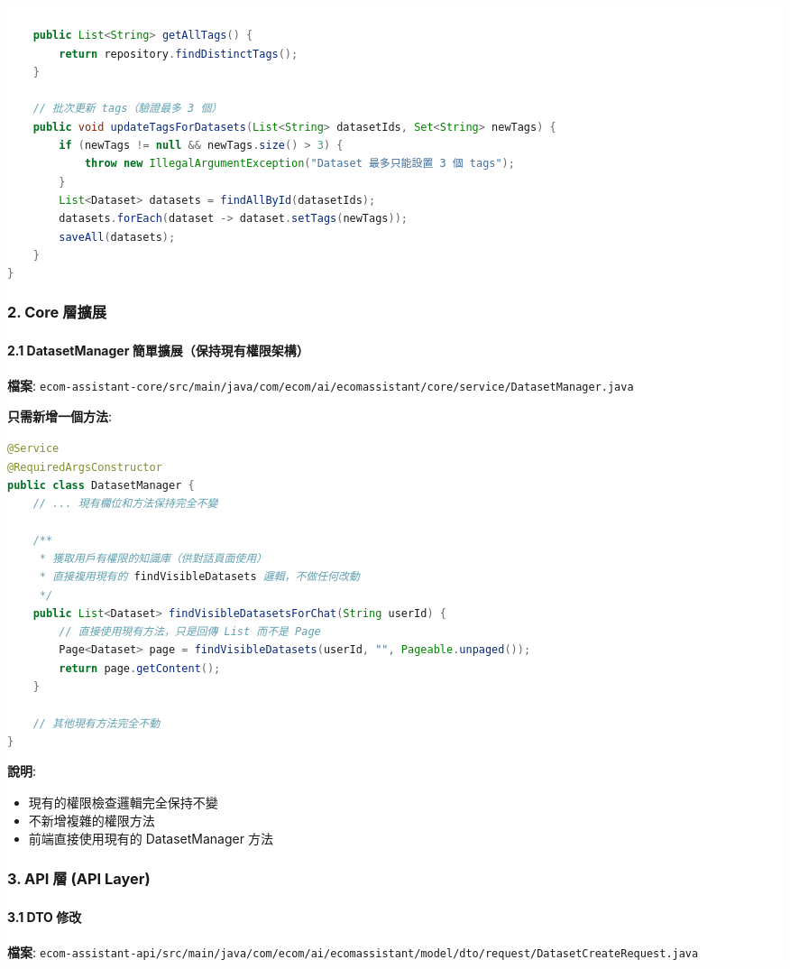 ```java
    
    public List<String> getAllTags() {
        return repository.findDistinctTags();
    }
    
    // 批次更新 tags（驗證最多 3 個）
    public void updateTagsForDatasets(List<String> datasetIds, Set<String> newTags) {
        if (newTags != null && newTags.size() > 3) {
            throw new IllegalArgumentException("Dataset 最多只能設置 3 個 tags");
        }
        List<Dataset> datasets = findAllById(datasetIds);
        datasets.forEach(dataset -> dataset.setTags(newTags));
        saveAll(datasets);
    }
}
```

### 2. Core 層擴展

#### 2.1 DatasetManager 簡單擴展（保持現有權限架構）
**檔案**: `ecom-assistant-core/src/main/java/com/ecom/ai/ecomassistant/core/service/DatasetManager.java`

**只需新增一個方法**:
```java
@Service
@RequiredArgsConstructor
public class DatasetManager {
    // ... 現有欄位和方法保持完全不變
    
    /**
     * 獲取用戶有權限的知識庫（供對話頁面使用）
     * 直接複用現有的 findVisibleDatasets 邏輯，不做任何改動
     */
    public List<Dataset> findVisibleDatasetsForChat(String userId) {
        // 直接使用現有方法，只是回傳 List 而不是 Page
        Page<Dataset> page = findVisibleDatasets(userId, "", Pageable.unpaged());
        return page.getContent();
    }
    
    // 其他現有方法完全不動
}
```

**說明**: 
- 現有的權限檢查邏輯完全保持不變
- 不新增複雜的權限方法
- 前端直接使用現有的 DatasetManager 方法

### 3. API 層 (API Layer)

#### 3.1 DTO 修改
**檔案**: `ecom-assistant-api/src/main/java/com/ecom/ai/ecomassistant/model/dto/request/DatasetCreateRequest.java`
